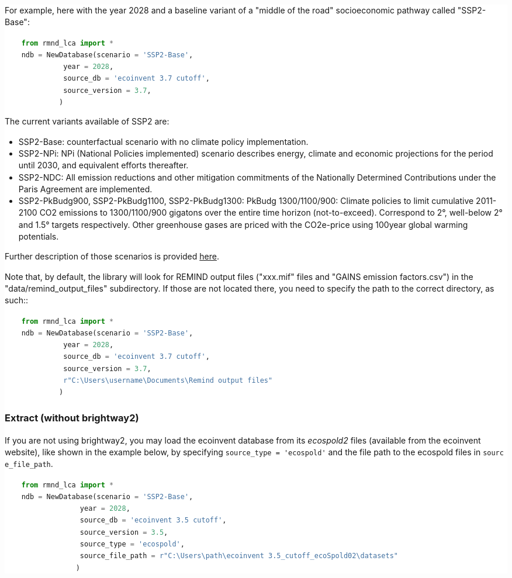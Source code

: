 For example, here with the year 2028 and a baseline variant of a "middle of the road" socioeconomic pathway called "SSP2-Base":
```python
    from rmnd_lca import *
    ndb = NewDatabase(scenario = 'SSP2-Base',
              year = 2028,
              source_db = 'ecoinvent 3.7 cutoff',
              source_version = 3.7,
             )
```
The current variants available of SSP2 are:
* SSP2-Base: counterfactual scenario with no climate policy implementation.
* SSP2-NPi: NPi (National Policies implemented) scenario  describes energy, climate and economic projections for the period until 2030, and equivalent efforts thereafter.
* SSP2-NDC: All emission reductions and other mitigation commitments of the Nationally Determined Contributions under the Paris Agreement are implemented.
* SSP2-PkBudg900, SSP2-PkBudg1100, SSP2-PkBudg1300: PkBudg 1300/1100/900: Climate policies to limit cumulative 2011-2100 CO2 emissions to 1300/1100/900 gigatons over the entire time horizon (not-to-exceed). Correspond to 2°, well-below 2° and 1.5° targets respectively. Other greenhouse gases are priced with the CO2e-price using 100year global warming potentials.

Further description of those scenarios is provided [here](https://github.com/romainsacchi/rmnd-lca/blob/master/rmnd_lca/data/remind_output_files/description.md).

Note that, by default, the library will look for REMIND output files ("xxx.mif" files and "GAINS emission factors.csv") in the
"data/remind_output_files" subdirectory. If those are not located there, you need to specify the path to
the correct directory, as such::
```python
    from rmnd_lca import *
    ndb = NewDatabase(scenario = 'SSP2-Base',
              year = 2028,
              source_db = 'ecoinvent 3.7 cutoff',
              source_version = 3.7,
              r"C:\Users\username\Documents\Remind output files"
             )
```

### Extract (without brightway2)

If you are not using brightway2, you may load the ecoinvent database
from its *ecospold2* files (available from the ecoinvent website),
like shown in the example below, by specifying `source_type = 'ecospold'`
and the file path to the ecospold files in `source_file_path`.

```python
    from rmnd_lca import *
    ndb = NewDatabase(scenario = 'SSP2-Base',
                  year = 2028,
                  source_db = 'ecoinvent 3.5 cutoff',
                  source_version = 3.5,
                  source_type = 'ecospold',
                  source_file_path = r"C:\Users\path\ecoinvent 3.5_cutoff_ecoSpold02\datasets"
                 )
```
